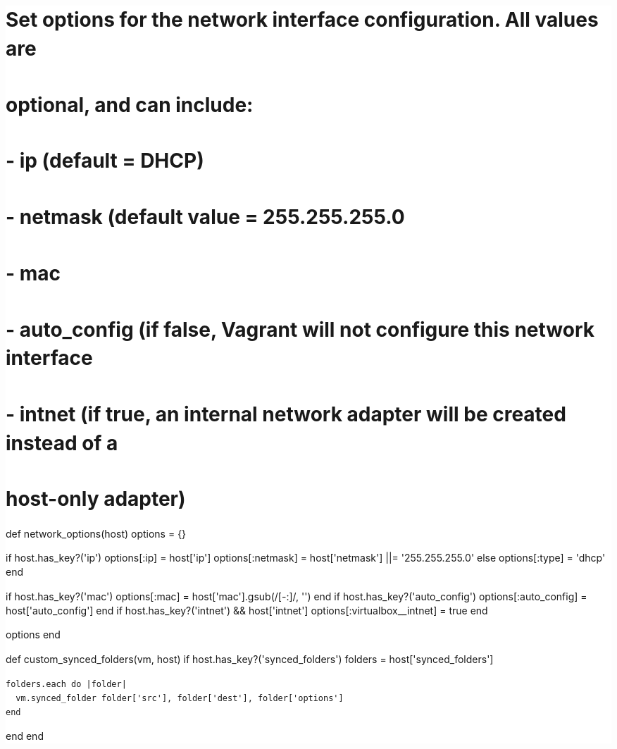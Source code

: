 # Set options for the network interface configuration. All values are
# optional, and can include:
# - ip (default = DHCP)
# - netmask (default value = 255.255.255.0
# - mac
# - auto_config (if false, Vagrant will not configure this network interface
# - intnet (if true, an internal network adapter will be created instead of a
#   host-only adapter)
def network_options(host)
  options = {}

  if host.has_key?('ip')
    options[:ip] = host['ip']
    options[:netmask] = host['netmask'] ||= '255.255.255.0'
  else
    options[:type] = 'dhcp'
  end

  if host.has_key?('mac')
    options[:mac] = host['mac'].gsub(/[-:]/, '')
  end
  if host.has_key?('auto_config')
    options[:auto_config] = host['auto_config']
  end
  if host.has_key?('intnet') && host['intnet']
    options[:virtualbox__intnet] = true
  end

  options
end

def custom_synced_folders(vm, host)
  if host.has_key?('synced_folders')
    folders = host['synced_folders']

    folders.each do |folder|
      vm.synced_folder folder['src'], folder['dest'], folder['options']
    end
  end
end
